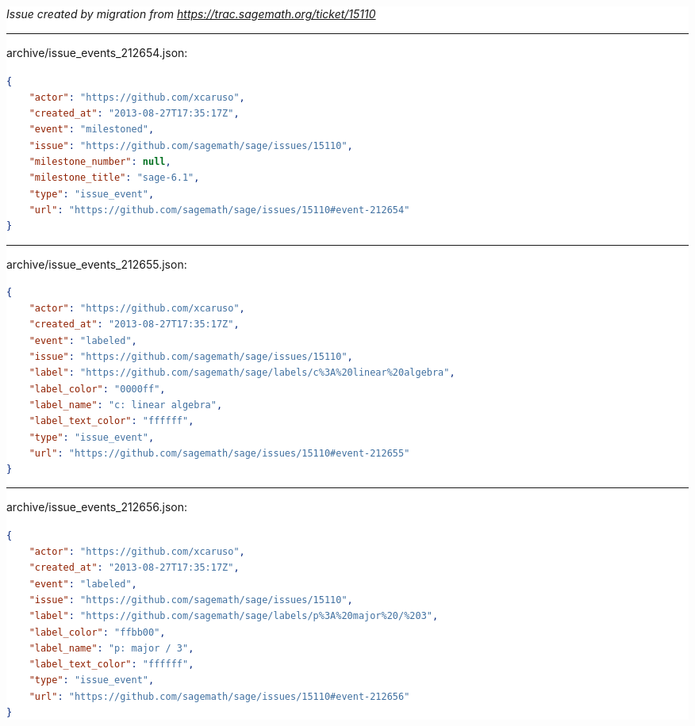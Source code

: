 _Issue created by migration from https://trac.sagemath.org/ticket/15110_





---

archive/issue_events_212654.json:
```json
{
    "actor": "https://github.com/xcaruso",
    "created_at": "2013-08-27T17:35:17Z",
    "event": "milestoned",
    "issue": "https://github.com/sagemath/sage/issues/15110",
    "milestone_number": null,
    "milestone_title": "sage-6.1",
    "type": "issue_event",
    "url": "https://github.com/sagemath/sage/issues/15110#event-212654"
}
```



---

archive/issue_events_212655.json:
```json
{
    "actor": "https://github.com/xcaruso",
    "created_at": "2013-08-27T17:35:17Z",
    "event": "labeled",
    "issue": "https://github.com/sagemath/sage/issues/15110",
    "label": "https://github.com/sagemath/sage/labels/c%3A%20linear%20algebra",
    "label_color": "0000ff",
    "label_name": "c: linear algebra",
    "label_text_color": "ffffff",
    "type": "issue_event",
    "url": "https://github.com/sagemath/sage/issues/15110#event-212655"
}
```



---

archive/issue_events_212656.json:
```json
{
    "actor": "https://github.com/xcaruso",
    "created_at": "2013-08-27T17:35:17Z",
    "event": "labeled",
    "issue": "https://github.com/sagemath/sage/issues/15110",
    "label": "https://github.com/sagemath/sage/labels/p%3A%20major%20/%203",
    "label_color": "ffbb00",
    "label_name": "p: major / 3",
    "label_text_color": "ffffff",
    "type": "issue_event",
    "url": "https://github.com/sagemath/sage/issues/15110#event-212656"
}
```
